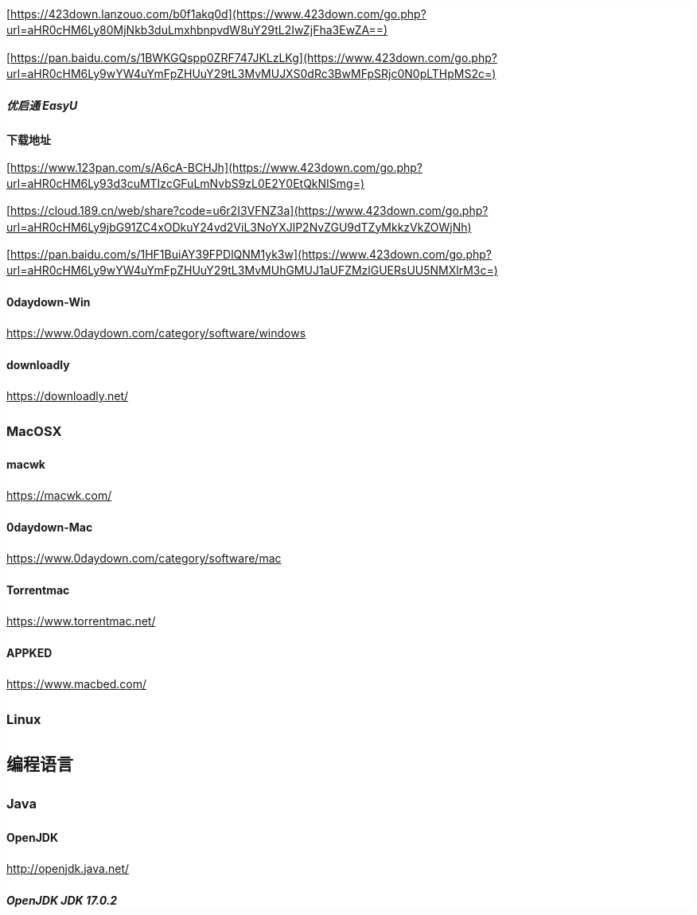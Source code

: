 [https://423down.lanzouo.com/b0f1akq0d](https://www.423down.com/go.php?url=aHR0cHM6Ly80MjNkb3duLmxhbnpvdW8uY29tL2IwZjFha3EwZA==)

[https://pan.baidu.com/s/1BWKGQspp0ZRF747JKLzLKg](https://www.423down.com/go.php?url=aHR0cHM6Ly9wYW4uYmFpZHUuY29tL3MvMUJXS0dRc3BwMFpSRjc0N0pLTHpMS2c=)

##### 优启通 EasyU

**下载地址**

[https://www.123pan.com/s/A6cA-BCHJh](https://www.423down.com/go.php?url=aHR0cHM6Ly93d3cuMTIzcGFuLmNvbS9zL0E2Y0EtQkNISmg=)

[https://cloud.189.cn/web/share?code=u6r2I3VFNZ3a](https://www.423down.com/go.php?url=aHR0cHM6Ly9jbG91ZC4xODkuY24vd2ViL3NoYXJlP2NvZGU9dTZyMkkzVkZOWjNh)

[https://pan.baidu.com/s/1HF1BuiAY39FPDlQNM1yk3w](https://www.423down.com/go.php?url=aHR0cHM6Ly9wYW4uYmFpZHUuY29tL3MvMUhGMUJ1aUFZMzlGUERsUU5NMXlrM3c=)

#### 0daydown-Win

https://www.0daydown.com/category/software/windows

#### downloadly

https://downloadly.net/

### MacOSX

#### macwk

https://macwk.com/

#### 0daydown-Mac

https://www.0daydown.com/category/software/mac

#### Torrentmac

https://www.torrentmac.net/

#### APPKED

https://www.macbed.com/

### Linux

## 编程语言

### Java

#### OpenJDK

http://openjdk.java.net/

##### OpenJDK JDK 17.0.2
